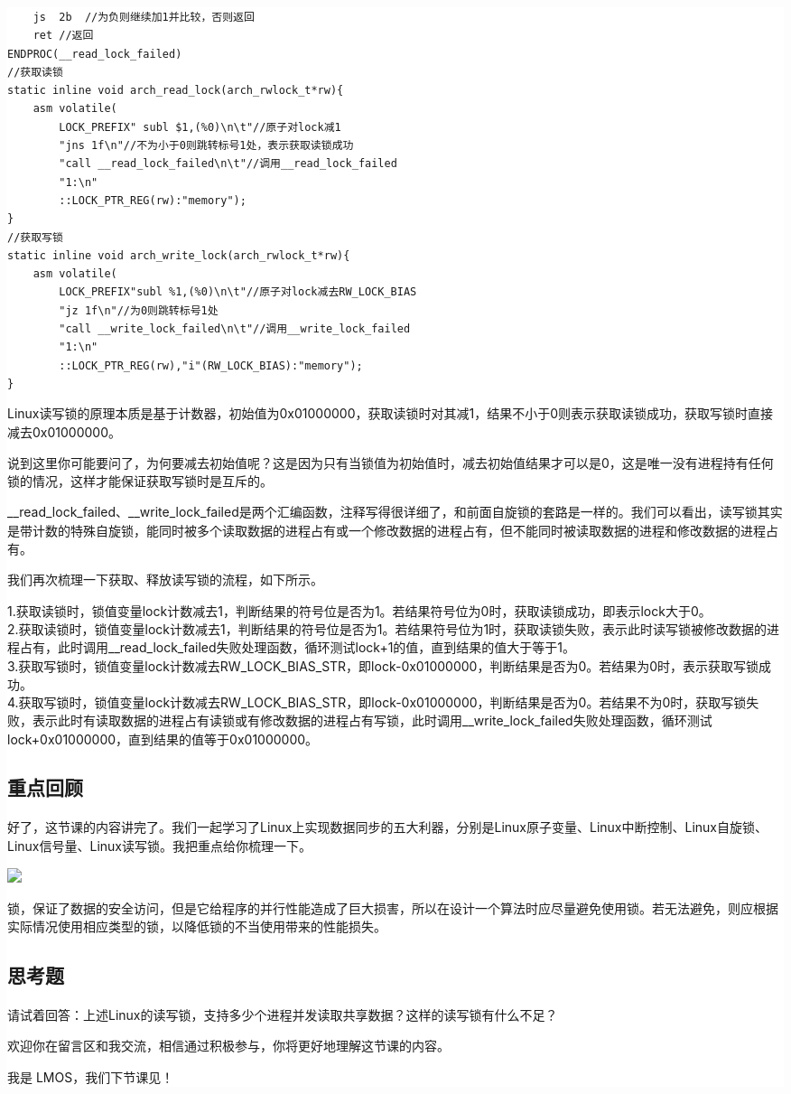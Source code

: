         js	2b	//为负则继续加1并比较，否则返回
        ret //返回
    ENDPROC(__read_lock_failed)
    //获取读锁
    static inline void arch_read_lock(arch_rwlock_t*rw){
        asm volatile(
            LOCK_PREFIX" subl $1,(%0)\n\t"//原子对lock减1
            "jns 1f\n"//不为小于0则跳转标号1处，表示获取读锁成功
            "call __read_lock_failed\n\t"//调用__read_lock_failed
            "1:\n"
            ::LOCK_PTR_REG(rw):"memory");
    }
    //获取写锁
    static inline void arch_write_lock(arch_rwlock_t*rw){
        asm volatile(
            LOCK_PREFIX"subl %1,(%0)\n\t"//原子对lock减去RW_LOCK_BIAS
            "jz 1f\n"//为0则跳转标号1处
            "call __write_lock_failed\n\t"//调用__write_lock_failed
            "1:\n"
            ::LOCK_PTR_REG(rw),"i"(RW_LOCK_BIAS):"memory");
    }
    

Linux读写锁的原理本质是基于计数器，初始值为0x01000000，获取读锁时对其减1，结果不小于0则表示获取读锁成功，获取写锁时直接减去0x01000000。

说到这里你可能要问了，为何要减去初始值呢？这是因为只有当锁值为初始值时，减去初始值结果才可以是0，这是唯一没有进程持有任何锁的情况，这样才能保证获取写锁时是互斥的。

\_\_read\_lock\_failed、\_\_write\_lock\_failed是两个汇编函数，注释写得很详细了，和前面自旋锁的套路是一样的。我们可以看出，读写锁其实是带计数的特殊自旋锁，能同时被多个读取数据的进程占有或一个修改数据的进程占有，但不能同时被读取数据的进程和修改数据的进程占有。

我们再次梳理一下获取、释放读写锁的流程，如下所示。

1.获取读锁时，锁值变量lock计数减去1，判断结果的符号位是否为1。若结果符号位为0时，获取读锁成功，即表示lock大于0。  
2.获取读锁时，锁值变量lock计数减去1，判断结果的符号位是否为1。若结果符号位为1时，获取读锁失败，表示此时读写锁被修改数据的进程占有，此时调用\_\_read\_lock\_failed失败处理函数，循环测试lock+1的值，直到结果的值大于等于1。  
3.获取写锁时，锁值变量lock计数减去RW\_LOCK\_BIAS\_STR，即lock-0x01000000，判断结果是否为0。若结果为0时，表示获取写锁成功。  
4.获取写锁时，锁值变量lock计数减去RW\_LOCK\_BIAS\_STR，即lock-0x01000000，判断结果是否为0。若结果不为0时，获取写锁失败，表示此时有读取数据的进程占有读锁或有修改数据的进程占有写锁，此时调用\_\_write\_lock\_failed失败处理函数，循环测试lock+0x01000000，直到结果的值等于0x01000000。

## 重点回顾

好了，这节课的内容讲完了。我们一起学习了Linux上实现数据同步的五大利器，分别是Linux原子变量、Linux中断控制、Linux自旋锁、Linux信号量、Linux读写锁。我把重点给你梳理一下。

![](https://static001.geekbang.org/resource/image/7f/a9/7fd3abc144bb40331ca2aeb05ab5b7a9.jpg?wh=3145*2137)

锁，保证了数据的安全访问，但是它给程序的并行性能造成了巨大损害，所以在设计一个算法时应尽量避免使用锁。若无法避免，则应根据实际情况使用相应类型的锁，以降低锁的不当使用带来的性能损失。

## 思考题

请试着回答：上述Linux的读写锁，支持多少个进程并发读取共享数据？这样的读写锁有什么不足？

欢迎你在留言区和我交流，相信通过积极参与，你将更好地理解这节课的内容。

我是 LMOS，我们下节课见！